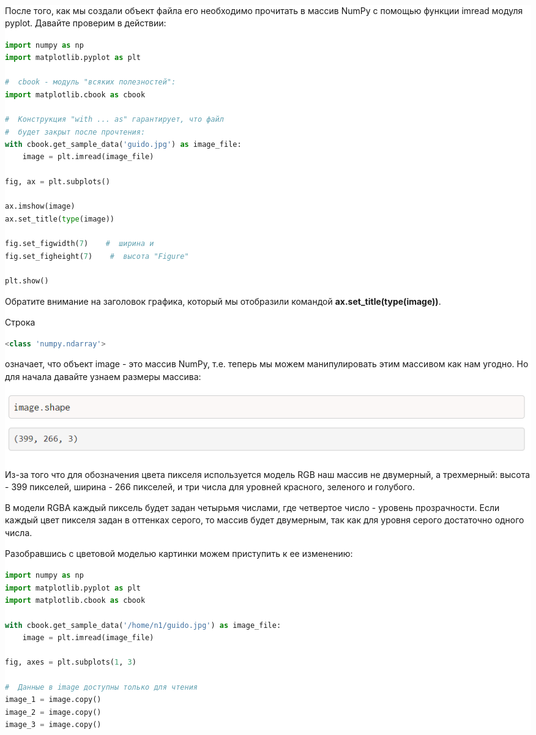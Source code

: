 После того, как мы создали объект файла его необходимо прочитать в массив NumPy с помощью функции imread модуля pyplot. Давайте проверим в действии:

```python
import numpy as np
import matplotlib.pyplot as plt

#  cbook - модуль "всяких полезностей":
import matplotlib.cbook as cbook

#  Конструкция "with ... as" гарантирует, что файл
#  будет закрыт после прочтения:
with cbook.get_sample_data('guido.jpg') as image_file:
    image = plt.imread(image_file)

fig, ax = plt.subplots()

ax.imshow(image)
ax.set_title(type(image))

fig.set_figwidth(7)    #  ширина и
fig.set_figheight(7)    #  высота "Figure"

plt.show()
```

Обратите внимание на заголовок графика, который мы отобразили командой __ax.set_title(type(image))__.

Строка
```python
<class 'numpy.ndarray'>
```
означает, что объект image - это массив NumPy, т.е. теперь мы можем манипулировать этим массивом как нам угодно. Но для начала давайте узнаем размеры массива:

![Основные компоненты matplotlib](/Articles/_Matplotlib/Pictures/005_049.PNG)

Из-за того что для обозначения цвета пикселя используется модель RGB наш массив не двумерный, а трехмерный: высота - 399 пикселей, ширина - 266 пикселей, и три числа для уровней красного, зеленого и голубого. 

В модели RGBA каждый пиксель будет задан четырьмя числами, где четвертое число - уровень прозрачности. Если каждый цвет пикселя задан в оттенках серого, то массив будет двумерным, так как для уровня серого достаточно одного числа.

Разобравшись с цветовой моделью картинки можем приступить к ее изменению:

```python
import numpy as np
import matplotlib.pyplot as plt
import matplotlib.cbook as cbook

with cbook.get_sample_data('/home/n1/guido.jpg') as image_file:
    image = plt.imread(image_file)

fig, axes = plt.subplots(1, 3)

#  Данные в image доступны только для чтения
image_1 = image.copy()
image_2 = image.copy()
image_3 = image.copy()
```